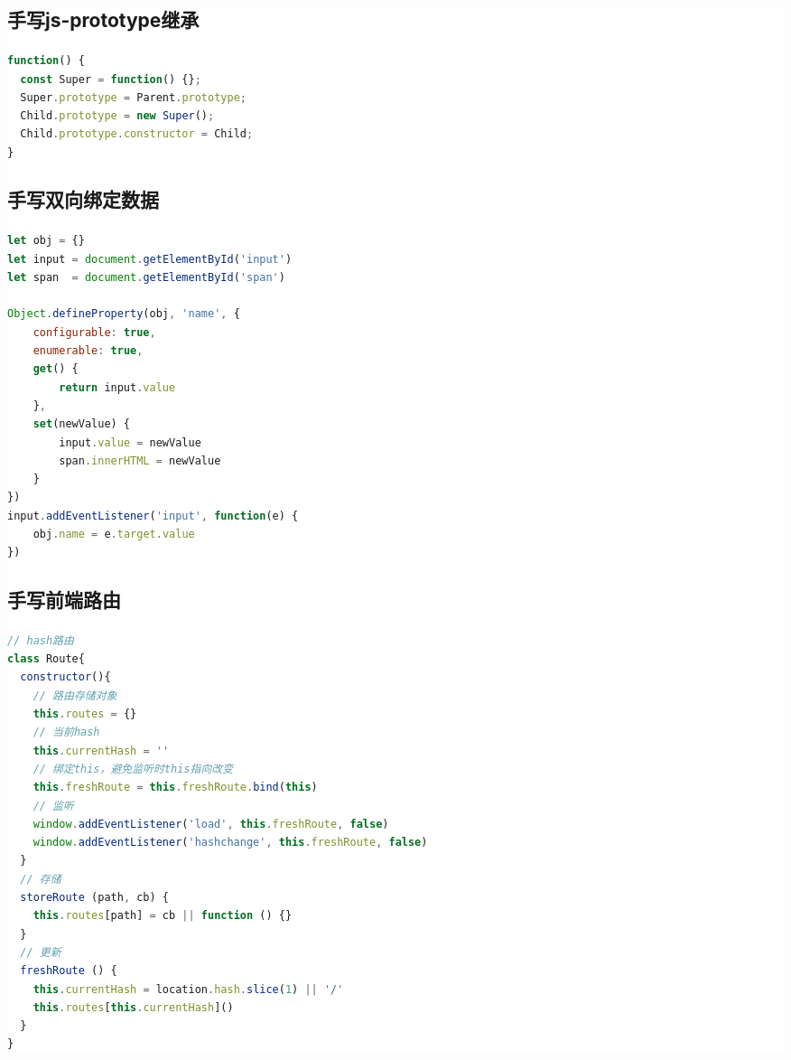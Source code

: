 ## 手写js-prototype继承
```javascript
function() {
  const Super = function() {};
  Super.prototype = Parent.prototype;
  Child.prototype = new Super();
  Child.prototype.constructor = Child;
}
```

## 手写双向绑定数据
```javascript
let obj = {}
let input = document.getElementById('input')
let span  = document.getElementById('span')

Object.defineProperty(obj, 'name', {
    configurable: true,
    enumerable: true,
    get() {
        return input.value
    },
    set(newValue) {
        input.value = newValue
        span.innerHTML = newValue
    }
})
input.addEventListener('input', function(e) {
    obj.name = e.target.value
})
```

## 手写前端路由
```javascript
// hash路由
class Route{
  constructor(){
    // 路由存储对象
    this.routes = {}
    // 当前hash
    this.currentHash = ''
    // 绑定this，避免监听时this指向改变
    this.freshRoute = this.freshRoute.bind(this)
    // 监听
    window.addEventListener('load', this.freshRoute, false)
    window.addEventListener('hashchange', this.freshRoute, false)
  }
  // 存储
  storeRoute (path, cb) {
    this.routes[path] = cb || function () {}
  }
  // 更新
  freshRoute () {
    this.currentHash = location.hash.slice(1) || '/'
    this.routes[this.currentHash]()
  }
}
```
